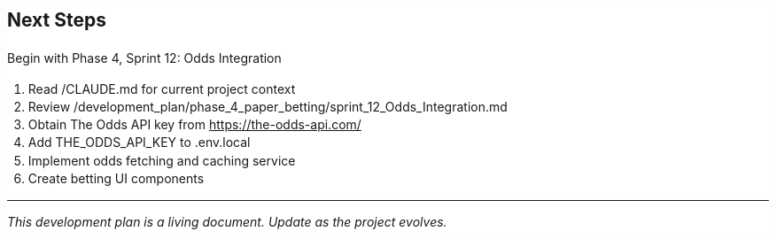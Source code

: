 ## Next Steps

Begin with Phase 4, Sprint 12: Odds Integration
1. Read /CLAUDE.md for current project context
2. Review /development_plan/phase_4_paper_betting/sprint_12_Odds_Integration.md
3. Obtain The Odds API key from https://the-odds-api.com/
4. Add THE_ODDS_API_KEY to .env.local
5. Implement odds fetching and caching service
6. Create betting UI components

---

*This development plan is a living document. Update as the project evolves.*